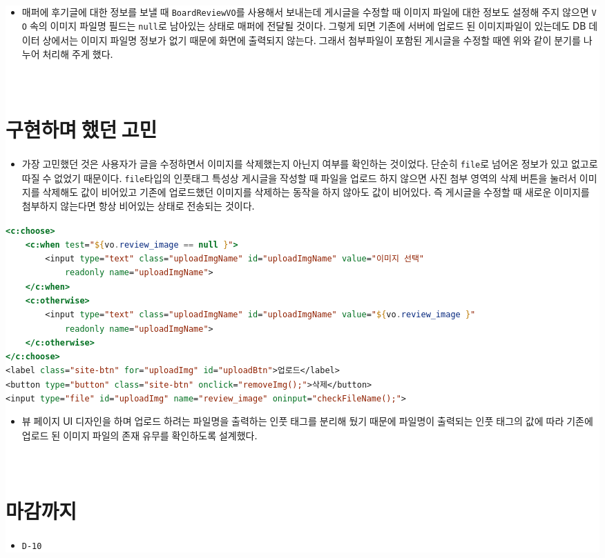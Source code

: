 * 매퍼에 후기글에 대한 정보를 보낼 때 `BoardReviewVO`를 사용해서 보내는데 게시글을 수정할 때 이미지 파일에 대한 정보도 설정해 주지 않으면 `VO` 속의 이미지 파일명 필드는 `null`로 남아있는 상태로 매퍼에 전달될 것이다. 그렇게 되면 기존에 서버에 업로드 된 이미지파일이 있는데도 DB 데이터 상에서는 이미지 파일명 정보가 없기 때문에 화면에 출력되지 않는다. 그래서 첨부파일이 포함된 게시글을 수정할 때엔 위와 같이 분기를 나누어 처리해 주게 했다.<br><br><br>

# 구현하며 했던 고민
* 가장 고민했던 것은 사용자가 글을 수정하면서 이미지를 삭제했는지 아닌지 여부를 확인하는 것이었다. 단순히 `file`로 넘어온 정보가 있고 없고로 따질 수 없었기 때문이다. `file`타입의 인풋태그 특성상 게시글을 작성할 때 파일을 업로드 하지 않으면 사진 첨부 영역의 삭제 버튼을 눌러서 이미지를 삭제해도 값이 비어있고 기존에 업로드했던 이미지를 삭제하는 동작을 하지 않아도 값이 비어있다. 즉 게시글을 수정할 때 새로운 이미지를 첨부하지 않는다면 항상 비어있는 상태로 전송되는 것이다. 

```jsp
<c:choose>
    <c:when test="${vo.review_image == null }">
        <input type="text" class="uploadImgName" id="uploadImgName" value="이미지 선택"
            readonly name="uploadImgName"> 
    </c:when>
    <c:otherwise>
        <input type="text" class="uploadImgName" id="uploadImgName" value="${vo.review_image }"
            readonly name="uploadImgName">
    </c:otherwise>
</c:choose>
<label class="site-btn" for="uploadImg" id="uploadBtn">업로드</label>
<button type="button" class="site-btn" onclick="removeImg();">삭제</button>
<input type="file" id="uploadImg" name="review_image" oninput="checkFileName();">
```

* 뷰 페이지 UI 디자인을 하며 업로드 하려는 파일명을 출력하는 인풋 태그를 분리해 뒀기 때문에 파일명이 출력되는 인풋 태그의 값에 따라 기존에 업로드 된 이미지 파일의 존재 유무를 확인하도록 설계했다.<br><br><br>

# 마감까지
* `D-10`
